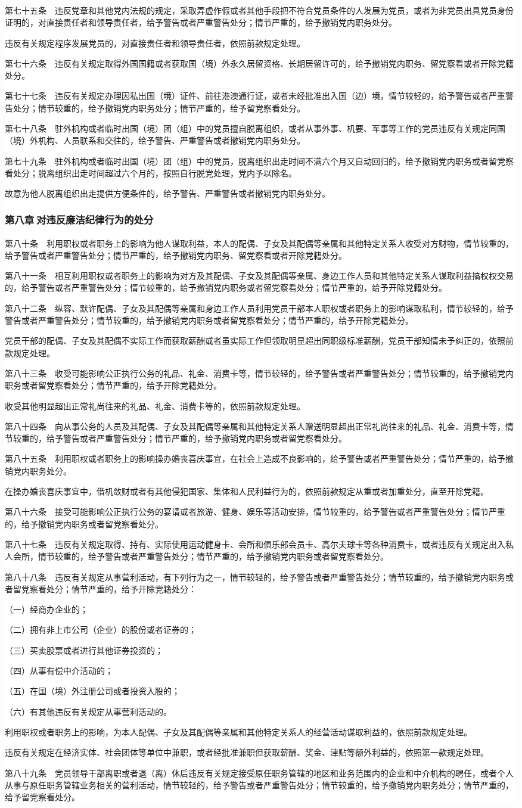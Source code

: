 第七十五条　违反党章和其他党内法规的规定，采取弄虚作假或者其他手段把不符合党员条件的人发展为党员，或者为非党员出具党员身份证明的，对直接责任者和领导责任者，给予警告或者严重警告处分；情节严重的，给予撤销党内职务处分。

违反有关规定程序发展党员的，对直接责任者和领导责任者，依照前款规定处理。

第七十六条　违反有关规定取得外国国籍或者获取国（境）外永久居留资格、长期居留许可的，给予撤销党内职务、留党察看或者开除党籍处分。

第七十七条　违反有关规定办理因私出国（境）证件、前往港澳通行证，或者未经批准出入国（边）境，情节较轻的，给予警告或者严重警告处分；情节较重的，给予撤销党内职务处分；情节严重的，给予留党察看处分。

第七十八条　驻外机构或者临时出国（境）团（组）中的党员擅自脱离组织，或者从事外事、机要、军事等工作的党员违反有关规定同国（境）外机构、人员联系和交往的，给予警告、严重警告或者撤销党内职务处分。

第七十九条　驻外机构或者临时出国（境）团（组）中的党员，脱离组织出走时间不满六个月又自动回归的，给予撤销党内职务或者留党察看处分；脱离组织出走时间超过六个月的，按照自行脱党处理，党内予以除名。

故意为他人脱离组织出走提供方便条件的，给予警告、严重警告或者撤销党内职务处分。

### 第八章 对违反廉洁纪律行为的处分

第八十条　利用职权或者职务上的影响为他人谋取利益，本人的配偶、子女及其配偶等亲属和其他特定关系人收受对方财物，情节较重的，给予警告或者严重警告处分；情节严重的，给予撤销党内职务、留党察看或者开除党籍处分。

第八十一条　相互利用职权或者职务上的影响为对方及其配偶、子女及其配偶等亲属、身边工作人员和其他特定关系人谋取利益搞权权交易的，给予警告或者严重警告处分；情节较重的，给予撤销党内职务或者留党察看处分；情节严重的，给予开除党籍处分。

第八十二条　纵容、默许配偶、子女及其配偶等亲属和身边工作人员利用党员干部本人职权或者职务上的影响谋取私利，情节较轻的，给予警告或者严重警告处分；情节较重的，给予撤销党内职务或者留党察看处分；情节严重的，给予开除党籍处分。

党员干部的配偶、子女及其配偶不实际工作而获取薪酬或者虽实际工作但领取明显超出同职级标准薪酬，党员干部知情未予纠正的，依照前款规定处理。

第八十三条　收受可能影响公正执行公务的礼品、礼金、消费卡等，情节较轻的，给予警告或者严重警告处分；情节较重的，给予撤销党内职务或者留党察看处分；情节严重的，给予开除党籍处分。

收受其他明显超出正常礼尚往来的礼品、礼金、消费卡等的，依照前款规定处理。

第八十四条　向从事公务的人员及其配偶、子女及其配偶等亲属和其他特定关系人赠送明显超出正常礼尚往来的礼品、礼金、消费卡等，情节较重的，给予警告或者严重警告处分；情节严重的，给予撤销党内职务或者留党察看处分。

第八十五条　利用职权或者职务上的影响操办婚丧喜庆事宜，在社会上造成不良影响的，给予警告或者严重警告处分；情节严重的，给予撤销党内职务处分。

在操办婚丧喜庆事宜中，借机敛财或者有其他侵犯国家、集体和人民利益行为的，依照前款规定从重或者加重处分，直至开除党籍。

第八十六条　接受可能影响公正执行公务的宴请或者旅游、健身、娱乐等活动安排，情节较重的，给予警告或者严重警告处分；情节严重的，给予撤销党内职务或者留党察看处分。

第八十七条　违反有关规定取得、持有、实际使用运动健身卡、会所和俱乐部会员卡、高尔夫球卡等各种消费卡，或者违反有关规定出入私人会所，情节较重的，给予警告或者严重警告处分；情节严重的，给予撤销党内职务或者留党察看处分。

第八十八条　违反有关规定从事营利活动，有下列行为之一，情节较轻的，给予警告或者严重警告处分；情节较重的，给予撤销党内职务或者留党察看处分；情节严重的，给予开除党籍处分：

（一）经商办企业的；

（二）拥有非上市公司（企业）的股份或者证券的；

（三）买卖股票或者进行其他证券投资的；

（四）从事有偿中介活动的；

（五）在国（境）外注册公司或者投资入股的；

（六）有其他违反有关规定从事营利活动的。

利用职权或者职务上的影响，为本人配偶、子女及其配偶等亲属和其他特定关系人的经营活动谋取利益的，依照前款规定处理。

违反有关规定在经济实体、社会团体等单位中兼职，或者经批准兼职但获取薪酬、奖金、津贴等额外利益的，依照第一款规定处理。

第八十九条　党员领导干部离职或者退（离）休后违反有关规定接受原任职务管辖的地区和业务范围内的企业和中介机构的聘任，或者个人从事与原任职务管辖业务相关的营利活动，情节较轻的，给予警告或者严重警告处分；情节较重的，给予撤销党内职务处分；情节严重的，给予留党察看处分。
